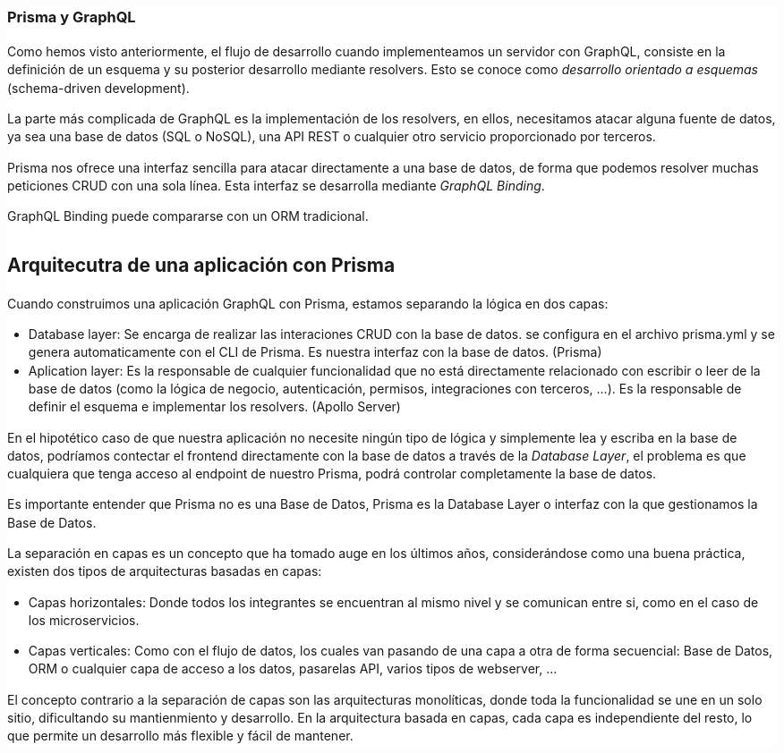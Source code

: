 ```js
```

### Prisma y GraphQL

Como hemos visto anteriormente, el flujo de desarrollo cuando implementeamos un
servidor con GraphQL, consiste en la definición de un esquema y su posterior
desarrollo mediante resolvers. Esto se conoce como _desarrollo orientado a
esquemas_ (schema-driven development).

La parte más complicada de GraphQL es la implementación de los resolvers,
en ellos, necesitamos atacar alguna fuente de datos, ya sea una base de datos (SQL
o NoSQL), una API REST o cualquier otro servicio proporcionado por terceros.

Prisma nos ofrece una interfaz sencilla para atacar directamente a una base de
datos, de forma que podemos resolver muchas peticiones CRUD con una sola línea.
Esta interfaz se desarrolla mediante _GraphQL Binding_.

GraphQL Binding puede compararse con un ORM tradicional.

## Arquitecutra de una aplicación con Prisma

Cuando construimos una aplicación GraphQL con Prisma, estamos separando la lógica
en dos capas:

- Database layer: Se encarga de realizar las interaciones CRUD con la base de datos.
se configura en el archivo prisma.yml y se genera automaticamente con el CLI de
Prisma. Es nuestra interfaz con la base de datos. (Prisma)
- Aplication layer: Es la responsable de cualquier funcionalidad que no está
directamente relacionado con escribir o leer de la base de datos (como la lógica
de negocio, autenticación, permisos, integraciones con terceros, ...).
Es la responsable de definir el esquema e implementar los resolvers. (Apollo Server)

En el hipotético caso de que nuestra aplicación no necesite ningún tipo de lógica
y simplemente lea y escriba en la base de datos, podríamos contectar el frontend
directamente con la base de datos a través de la _Database Layer_, el problema
es que cualquiera que tenga acceso al endpoint de nuestro Prisma, podrá controlar
completamente la base de datos.

Es importante entender que Prisma no es una Base de Datos, Prisma es la Database
Layer o interfaz con la que gestionamos la Base de Datos.

La separación en capas es un concepto que ha tomado auge en los últimos años,
considerándose como una buena práctica, existen dos tipos de arquitecturas basadas
en capas:

- Capas horizontales: Donde todos los integrantes se encuentran al mismo nivel
y se comunican entre si, como en el caso de los microservicios.

- Capas verticales: Como con el flujo de datos, los cuales van pasando de una capa
a otra de forma secuencial: Base de Datos, ORM o cualquier capa de acceso a los
datos, pasarelas API, varios tipos de webserver, ...

El concepto contrario a la separación de capas son las arquitecturas monolíticas,
donde toda la funcionalidad se une en un solo sitio, dificultando su mantienmiento
y desarrollo. En la arquitectura basada en capas, cada capa es independiente del
resto, lo que permite un desarrollo más flexible y fácil de mantener.
